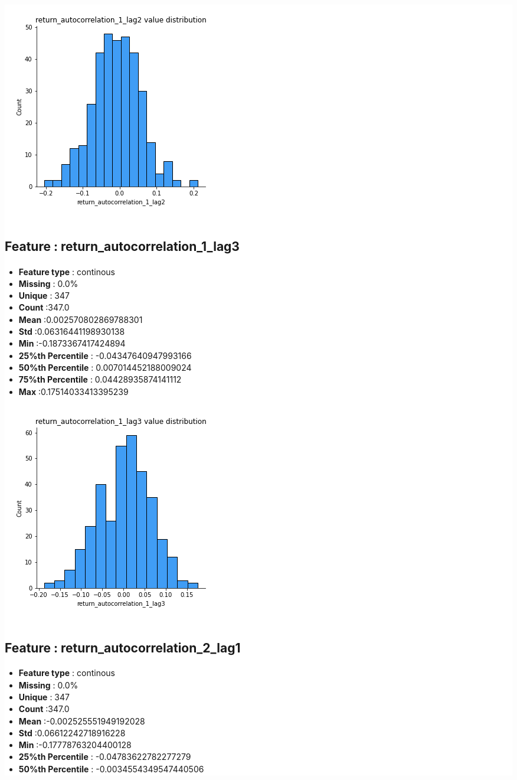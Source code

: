 ![](return_autocorrelation_1_lag2.png)
## Feature : return_autocorrelation_1_lag3
- **Feature type** : continous
- **Missing** : 0.0%
- **Unique** : 347
- **Count** :347.0
- **Mean** :0.002570802869788301
- **Std** :0.06316441198930138
- **Min** :-0.1873367417424894
- **25%th Percentile** : -0.04347640947993166
- **50%th Percentile** : 0.007014452188009024
- **75%th Percentile** : 0.04428935874141112
- **Max** :0.17514033413395239

![](return_autocorrelation_1_lag3.png)
## Feature : return_autocorrelation_2_lag1
- **Feature type** : continous
- **Missing** : 0.0%
- **Unique** : 347
- **Count** :347.0
- **Mean** :-0.002525551949192028
- **Std** :0.06612242718916228
- **Min** :-0.17778763204400128
- **25%th Percentile** : -0.04783622782277279
- **50%th Percentile** : -0.0034554349547440506